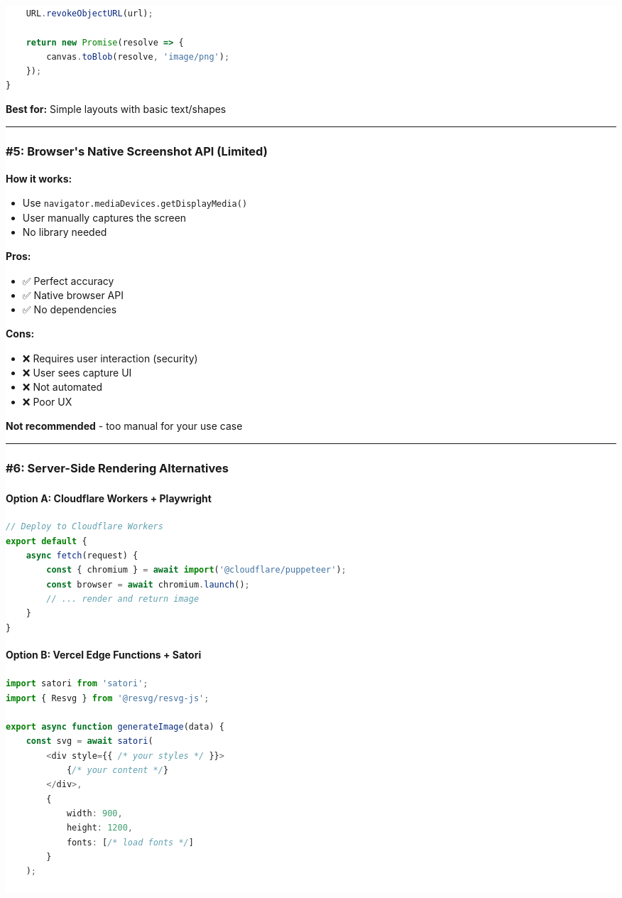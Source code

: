 ```typescript
    URL.revokeObjectURL(url);
    
    return new Promise(resolve => {
        canvas.toBlob(resolve, 'image/png');
    });
}
```

**Best for:** Simple layouts with basic text/shapes

---

### #5: Browser's Native Screenshot API (Limited)

**How it works:**
- Use `navigator.mediaDevices.getDisplayMedia()`
- User manually captures the screen
- No library needed

**Pros:**
- ✅ Perfect accuracy
- ✅ Native browser API
- ✅ No dependencies

**Cons:**
- ❌ Requires user interaction (security)
- ❌ User sees capture UI
- ❌ Not automated
- ❌ Poor UX

**Not recommended** - too manual for your use case

---

### #6: Server-Side Rendering Alternatives

#### Option A: Cloudflare Workers + Playwright

```typescript
// Deploy to Cloudflare Workers
export default {
    async fetch(request) {
        const { chromium } = await import('@cloudflare/puppeteer');
        const browser = await chromium.launch();
        // ... render and return image
    }
}
```

#### Option B: Vercel Edge Functions + Satori

```typescript
import satori from 'satori';
import { Resvg } from '@resvg/resvg-js';

export async function generateImage(data) {
    const svg = await satori(
        <div style={{ /* your styles */ }}>
            {/* your content */}
        </div>,
        {
            width: 900,
            height: 1200,
            fonts: [/* load fonts */]
        }
    );
    
```
